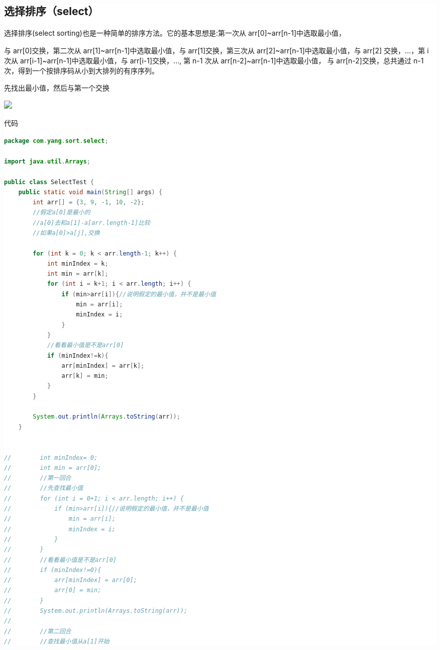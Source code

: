 ## 选择排序（select）

选择排序(select sorting)也是一种简单的排序方法。它的基本思想是:第一次从 arr[0]~arr[n-1]中选取最小值，

与 arr[0]交换，第二次从 arr[1]~arr[n-1]中选取最小值，与 arr[1]交换，第三次从 arr[2]~arr[n-1]中选取最小值，与 arr[2] 交换，...，第 i 次从 arr[i-1]~arr[n-1]中选取最小值，与 arr[i-1]交换，..., 第 n-1 次从 arr[n-2]~arr[n-1]中选取最小值， 与 arr[n-2]交换，总共通过 n-1 次，得到一个按排序码从小到大排列的有序序列。

先找出最小值，然后与第一个交换

![](https://raw.githubusercontent.com/Linon419/Img/master/post-images/1582671057143.png)

代码

```java
package com.yang.sort.select;

import java.util.Arrays;

public class SelectTest {
    public static void main(String[] args) {
        int arr[] = {3, 9, -1, 10, -2};
        //假定a[0]是最小的
        //a[0]去和a[1]-a[arr.length-1]比较
        //如果a[0]>a[j],交换

        for (int k = 0; k < arr.length-1; k++) {
            int minIndex = k;
            int min = arr[k];
            for (int i = k+1; i < arr.length; i++) {
                if (min>arr[i]){//说明假定的最小值，并不是最小值
                    min = arr[i];
                    minIndex = i;
                }
            }
            //看看最小值是不是arr[0]
            if (minIndex!=k){
                arr[minIndex] = arr[k];
                arr[k] = min;
            }
        }

        System.out.println(Arrays.toString(arr));
    }


//        int minIndex= 0;
//        int min = arr[0];
//        //第一回合
//        //先查找最小值
//        for (int i = 0+1; i < arr.length; i++) {
//            if (min>arr[i]){//说明假定的最小值，并不是最小值
//                min = arr[i];
//                minIndex = i;
//            }
//        }
//        //看看最小值是不是arr[0]
//        if (minIndex!=0){
//            arr[minIndex] = arr[0];
//            arr[0] = min;
//        }
//        System.out.println(Arrays.toString(arr));
//
//        //第二回合
//        //查找最小值从a[1]开始
```